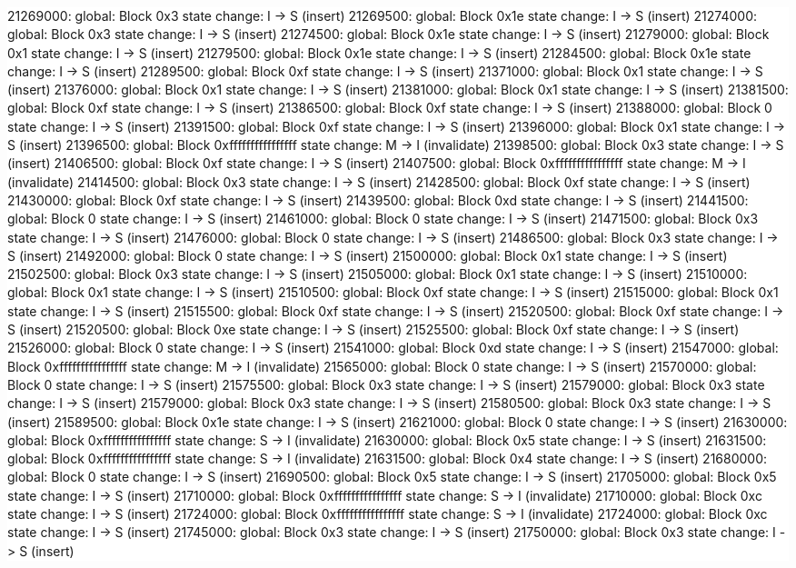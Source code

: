 21269000: global: Block 0x3 state change: I -> S (insert)
21269500: global: Block 0x1e state change: I -> S (insert)
21274000: global: Block 0x3 state change: I -> S (insert)
21274500: global: Block 0x1e state change: I -> S (insert)
21279000: global: Block 0x1 state change: I -> S (insert)
21279500: global: Block 0x1e state change: I -> S (insert)
21284500: global: Block 0x1e state change: I -> S (insert)
21289500: global: Block 0xf state change: I -> S (insert)
21371000: global: Block 0x1 state change: I -> S (insert)
21376000: global: Block 0x1 state change: I -> S (insert)
21381000: global: Block 0x1 state change: I -> S (insert)
21381500: global: Block 0xf state change: I -> S (insert)
21386500: global: Block 0xf state change: I -> S (insert)
21388000: global: Block 0 state change: I -> S (insert)
21391500: global: Block 0xf state change: I -> S (insert)
21396000: global: Block 0x1 state change: I -> S (insert)
21396500: global: Block 0xffffffffffffffff state change: M -> I (invalidate)
21398500: global: Block 0x3 state change: I -> S (insert)
21406500: global: Block 0xf state change: I -> S (insert)
21407500: global: Block 0xffffffffffffffff state change: M -> I (invalidate)
21414500: global: Block 0x3 state change: I -> S (insert)
21428500: global: Block 0xf state change: I -> S (insert)
21430000: global: Block 0xf state change: I -> S (insert)
21439500: global: Block 0xd state change: I -> S (insert)
21441500: global: Block 0 state change: I -> S (insert)
21461000: global: Block 0 state change: I -> S (insert)
21471500: global: Block 0x3 state change: I -> S (insert)
21476000: global: Block 0 state change: I -> S (insert)
21486500: global: Block 0x3 state change: I -> S (insert)
21492000: global: Block 0 state change: I -> S (insert)
21500000: global: Block 0x1 state change: I -> S (insert)
21502500: global: Block 0x3 state change: I -> S (insert)
21505000: global: Block 0x1 state change: I -> S (insert)
21510000: global: Block 0x1 state change: I -> S (insert)
21510500: global: Block 0xf state change: I -> S (insert)
21515000: global: Block 0x1 state change: I -> S (insert)
21515500: global: Block 0xf state change: I -> S (insert)
21520500: global: Block 0xf state change: I -> S (insert)
21520500: global: Block 0xe state change: I -> S (insert)
21525500: global: Block 0xf state change: I -> S (insert)
21526000: global: Block 0 state change: I -> S (insert)
21541000: global: Block 0xd state change: I -> S (insert)
21547000: global: Block 0xffffffffffffffff state change: M -> I (invalidate)
21565000: global: Block 0 state change: I -> S (insert)
21570000: global: Block 0 state change: I -> S (insert)
21575500: global: Block 0x3 state change: I -> S (insert)
21579000: global: Block 0x3 state change: I -> S (insert)
21579000: global: Block 0x3 state change: I -> S (insert)
21580500: global: Block 0x3 state change: I -> S (insert)
21589500: global: Block 0x1e state change: I -> S (insert)
21621000: global: Block 0 state change: I -> S (insert)
21630000: global: Block 0xffffffffffffffff state change: S -> I (invalidate)
21630000: global: Block 0x5 state change: I -> S (insert)
21631500: global: Block 0xffffffffffffffff state change: S -> I (invalidate)
21631500: global: Block 0x4 state change: I -> S (insert)
21680000: global: Block 0 state change: I -> S (insert)
21690500: global: Block 0x5 state change: I -> S (insert)
21705000: global: Block 0x5 state change: I -> S (insert)
21710000: global: Block 0xffffffffffffffff state change: S -> I (invalidate)
21710000: global: Block 0xc state change: I -> S (insert)
21724000: global: Block 0xffffffffffffffff state change: S -> I (invalidate)
21724000: global: Block 0xc state change: I -> S (insert)
21745000: global: Block 0x3 state change: I -> S (insert)
21750000: global: Block 0x3 state change: I -> S (insert)